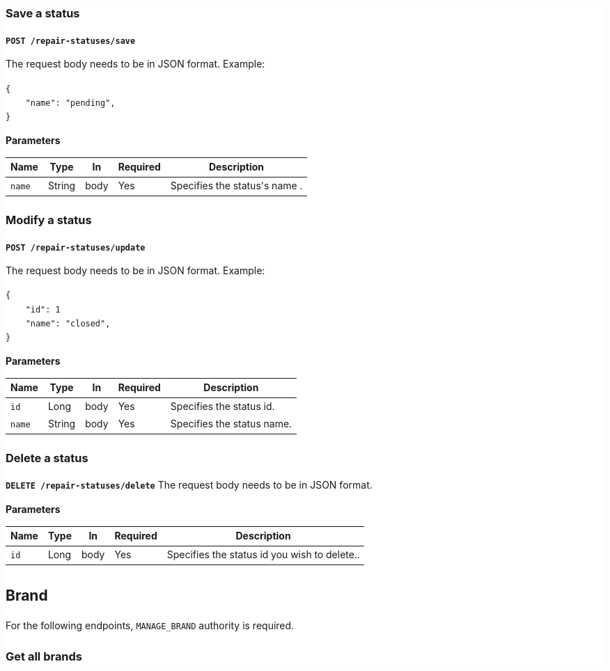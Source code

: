 
### Save a status

**`POST /repair-statuses/save`**

The request body needs to be in JSON format. Example:
```
{
    "name": "pending",
}
```

**Parameters**

| Name            | Type     | In    | Required | Description                                          |
| --------------- | -------- | ----- | -------- | ---------------------------------------------------- |
| `name`          | String   | body  | Yes      | Specifies the status's name .                        |

### Modify a status

**`POST /repair-statuses/update`**

The request body needs to be in JSON format. Example:
```
{
    "id": 1
    "name": "closed",
}
```

**Parameters**

| Name            | Type     | In    | Required | Description                                          |
| --------------- | -------- | ----- | -------- | ---------------------------------------------------- |
| `id`            | Long     | body  | Yes      | Specifies the status id.                             |
| `name`          | String   | body  | Yes      | Specifies the status name.                           |

### Delete a status

**`DELETE /repair-statuses/delete`**
The request body needs to be in JSON format.

**Parameters**

| Name            | Type   | In     | Required | Description                         |
| --------------- | ------ | ------ | -------- | ----------------------------------- |
| `id`            | Long   | body   | Yes      | Specifies the status id you wish to delete..            |

## Brand

For the following endpoints, `MANAGE_BRAND` authority is required.
### Get all brands
